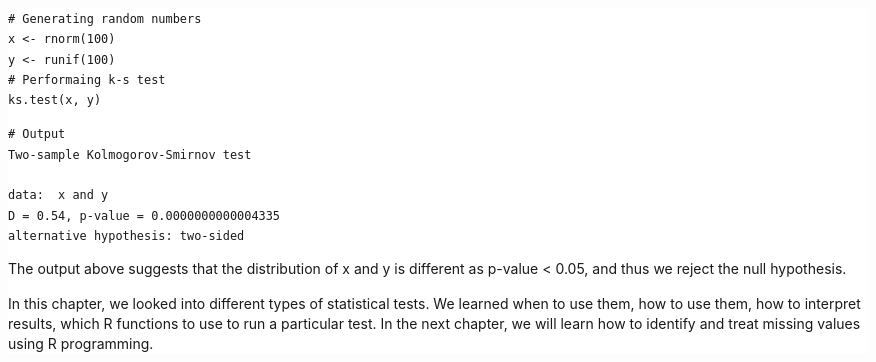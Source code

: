 ```
# Generating random numbers
x <- rnorm(100)
y <- runif(100)
# Performaing k-s test
ks.test(x, y)
```
```
# Output
Two-sample Kolmogorov-Smirnov test

data:  x and y
D = 0.54, p-value = 0.0000000000004335
alternative hypothesis: two-sided
```

The output above suggests that the distribution of x and y is different as p-value < 0.05, and thus we reject the null hypothesis.

In this chapter, we looked into different types of statistical tests. We learned when to use them, how to use them, how to interpret results, which R functions to use to run a particular test. In the next chapter, we will learn how to identify and treat missing values using R programming.

